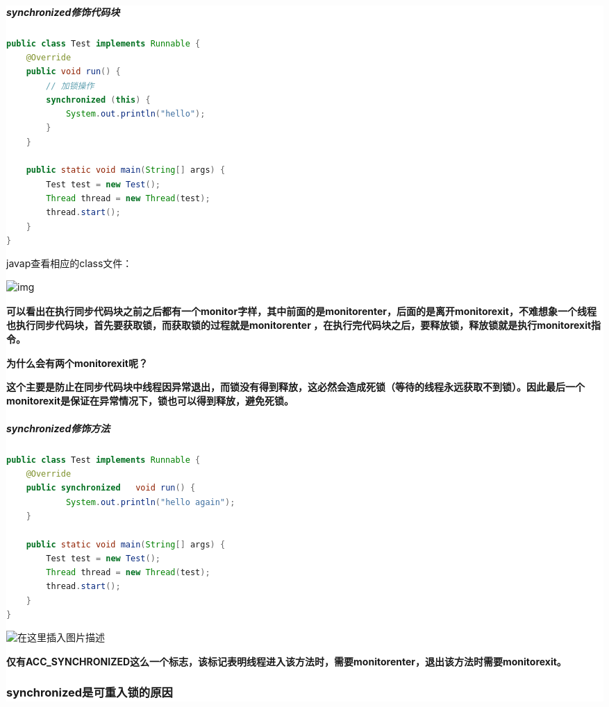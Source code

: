 ##### synchronized修饰代码块

```java
public class Test implements Runnable {
    @Override
    public void run() {
        // 加锁操作
        synchronized (this) {
            System.out.println("hello");
        }
    }

    public static void main(String[] args) {
        Test test = new Test();
        Thread thread = new Thread(test);
        thread.start();
    }
}

```

javap查看相应的class文件：

![img](https://raw.githubusercontent.com/CNRF/noteImage/main/image/20210223113800.png)

**可以看出在执行同步代码块之前之后都有一个monitor字样，其中前面的是monitorenter，后面的是离开monitorexit，不难想象一个线程也执行同步代码块，首先要获取锁，而获取锁的过程就是monitorenter ，在执行完代码块之后，要释放锁，释放锁就是执行monitorexit指令。**

**为什么会有两个monitorexit呢？**

**这个主要是防止在同步代码块中线程因异常退出，而锁没有得到释放，这必然会造成死锁（等待的线程永远获取不到锁）。因此最后一个monitorexit是保证在异常情况下，锁也可以得到释放，避免死锁。**

##### synchronized修饰方法

```java
public class Test implements Runnable {
    @Override
    public synchronized   void run() {
            System.out.println("hello again");
    }

    public static void main(String[] args) {
        Test test = new Test();
        Thread thread = new Thread(test);
        thread.start();
    }
}
```

![在这里插入图片描述](https://raw.githubusercontent.com/CNRF/noteImage/main/image/2021022311380311.png)

**仅有ACC_SYNCHRONIZED这么一个标志，该标记表明线程进入该方法时，需要monitorenter，退出该方法时需要monitorexit。**

### synchronized是可重入锁的原因
